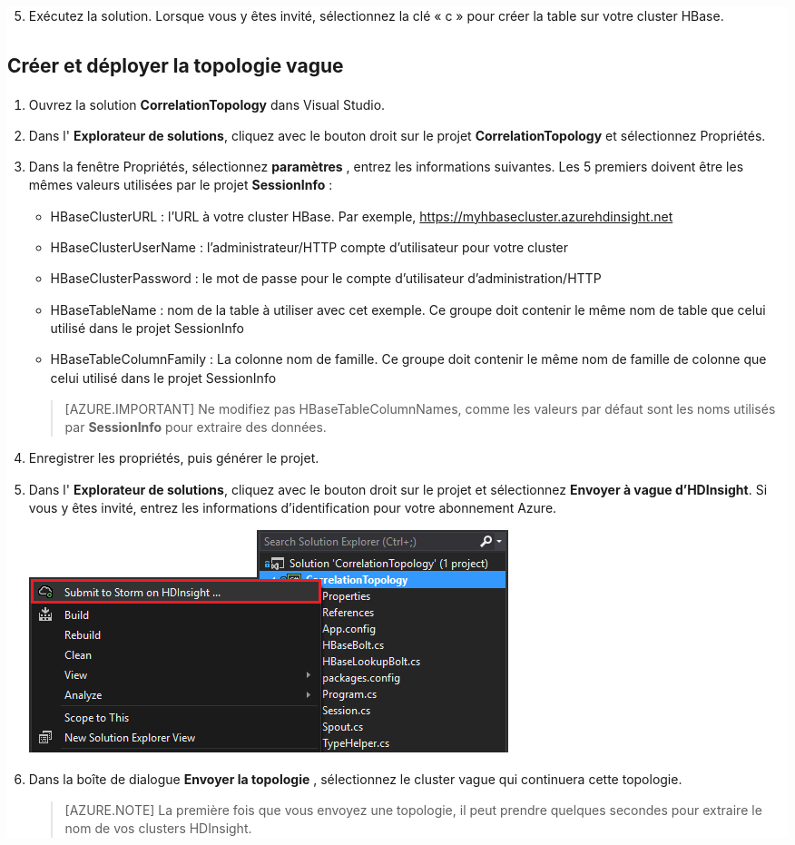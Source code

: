 5. Exécutez la solution. Lorsque vous y êtes invité, sélectionnez la clé « c » pour créer la table sur votre cluster HBase.

## <a name="build-and-deploy-the-storm-topology"></a>Créer et déployer la topologie vague

1.  Ouvrez la solution **CorrelationTopology** dans Visual Studio.

2.  Dans l' **Explorateur de solutions**, cliquez avec le bouton droit sur le projet **CorrelationTopology** et sélectionnez Propriétés.

3.  Dans la fenêtre Propriétés, sélectionnez **paramètres** , entrez les informations suivantes. Les 5 premiers doivent être les mêmes valeurs utilisées par le projet **SessionInfo** :

    -   HBaseClusterURL : l’URL à votre cluster HBase. Par exemple, https://myhbasecluster.azurehdinsight.net

    -   HBaseClusterUserName : l’administrateur/HTTP compte d’utilisateur pour votre cluster

    -   HBaseClusterPassword : le mot de passe pour le compte d’utilisateur d’administration/HTTP

    -   HBaseTableName : nom de la table à utiliser avec cet exemple. Ce groupe doit contenir le même nom de table que celui utilisé dans le projet SessionInfo

    -   HBaseTableColumnFamily : La colonne nom de famille. Ce groupe doit contenir le même nom de famille de colonne que celui utilisé dans le projet SessionInfo

    > [AZURE.IMPORTANT] Ne modifiez pas HBaseTableColumnNames, comme les valeurs par défaut sont les noms utilisés par **SessionInfo** pour extraire des données.

4.  Enregistrer les propriétés, puis générer le projet.

5.  Dans l' **Explorateur de solutions**, cliquez avec le bouton droit sur le projet et sélectionnez **Envoyer à vague d’HDInsight**. Si vous y êtes invité, entrez les informations d’identification pour votre abonnement Azure.

    ![Image de la soumettre à l’élément de menu vague](./media/hdinsight-storm-correlation-topology/submittostorm.png)

6.  Dans la boîte de dialogue **Envoyer la topologie** , sélectionnez le cluster vague qui continuera cette topologie.

    > [AZURE.NOTE] La première fois que vous envoyez une topologie, il peut prendre quelques secondes pour extraire le nom de vos clusters HDInsight.
